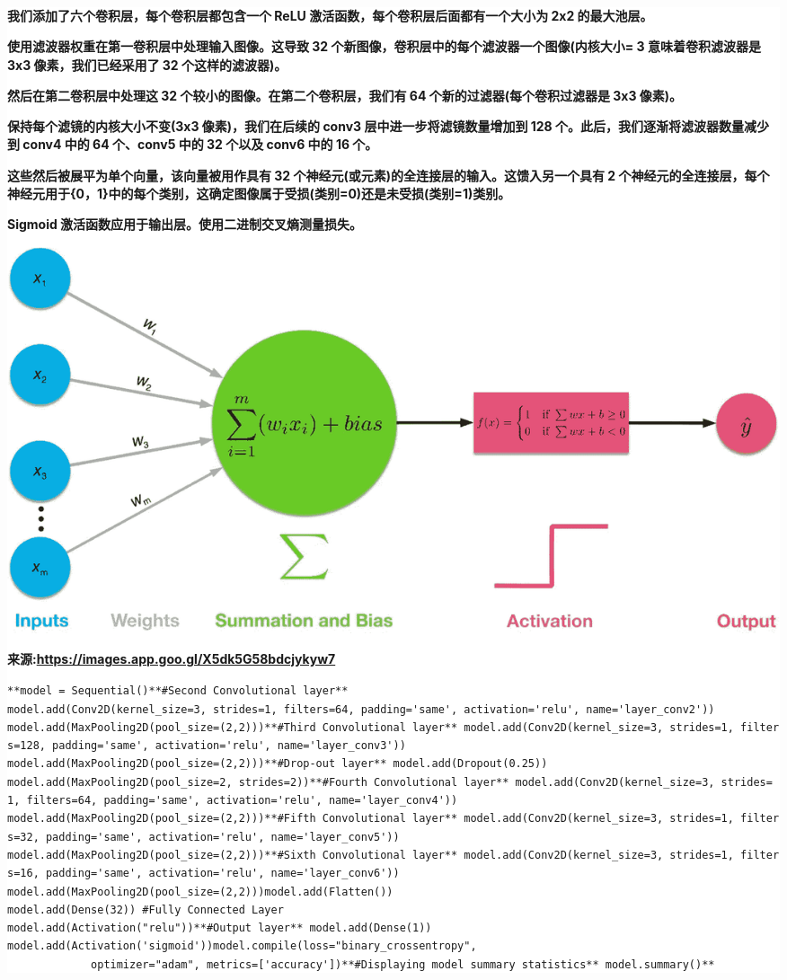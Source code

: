 ****我们添加了六个卷积层，每个卷积层都包含一个 ReLU 激活函数，每个卷积层后面都有一个大小为 2x2 的最大池层。****

****使用滤波器权重在第一卷积层中处理输入图像。这导致 32 个新图像，卷积层中的每个滤波器一个图像(内核大小= 3 意味着卷积滤波器是 3x3 像素，我们已经采用了 32 个这样的滤波器)。****

****然后在第二卷积层中处理这 32 个较小的图像。在第二个卷积层，我们有 64 个新的过滤器(每个卷积过滤器是 3x3 像素)。****

****保持每个滤镜的内核大小不变(3x3 像素)，我们在后续的 conv3 层中进一步将滤镜数量增加到 128 个。此后，我们逐渐将滤波器数量减少到 conv4 中的 64 个、conv5 中的 32 个以及 conv6 中的 16 个。****

****这些然后被展平为单个向量，该向量被用作具有 32 个神经元(或元素)的全连接层的输入。这馈入另一个具有 2 个神经元的全连接层，每个神经元用于{0，1}中的每个类别，这确定图像属于受损(类别=0)还是未受损(类别=1)类别。****

****Sigmoid 激活函数应用于输出层。使用二进制交叉熵测量损失。****

****![](img/11ed3a8a5ab7de7c99b01561c7fca691.png)****

****来源:https://images.app.goo.gl/X5dk5G58bdcjykyw7****

```
**model = Sequential()**#Second Convolutional layer**
model.add(Conv2D(kernel_size=3, strides=1, filters=64, padding='same', activation='relu', name='layer_conv2'))
model.add(MaxPooling2D(pool_size=(2,2)))**#Third Convolutional layer** model.add(Conv2D(kernel_size=3, strides=1, filters=128, padding='same', activation='relu', name='layer_conv3'))
model.add(MaxPooling2D(pool_size=(2,2)))**#Drop-out layer** model.add(Dropout(0.25))
model.add(MaxPooling2D(pool_size=2, strides=2))**#Fourth Convolutional layer** model.add(Conv2D(kernel_size=3, strides=1, filters=64, padding='same', activation='relu', name='layer_conv4'))
model.add(MaxPooling2D(pool_size=(2,2)))**#Fifth Convolutional layer** model.add(Conv2D(kernel_size=3, strides=1, filters=32, padding='same', activation='relu', name='layer_conv5'))
model.add(MaxPooling2D(pool_size=(2,2)))**#Sixth Convolutional layer** model.add(Conv2D(kernel_size=3, strides=1, filters=16, padding='same', activation='relu', name='layer_conv6'))
model.add(MaxPooling2D(pool_size=(2,2)))model.add(Flatten())
model.add(Dense(32)) #Fully Connected Layer
model.add(Activation("relu"))**#Output layer** model.add(Dense(1))
model.add(Activation('sigmoid'))model.compile(loss="binary_crossentropy",
             optimizer="adam", metrics=['accuracy'])**#Displaying model summary statistics** model.summary()**
```
